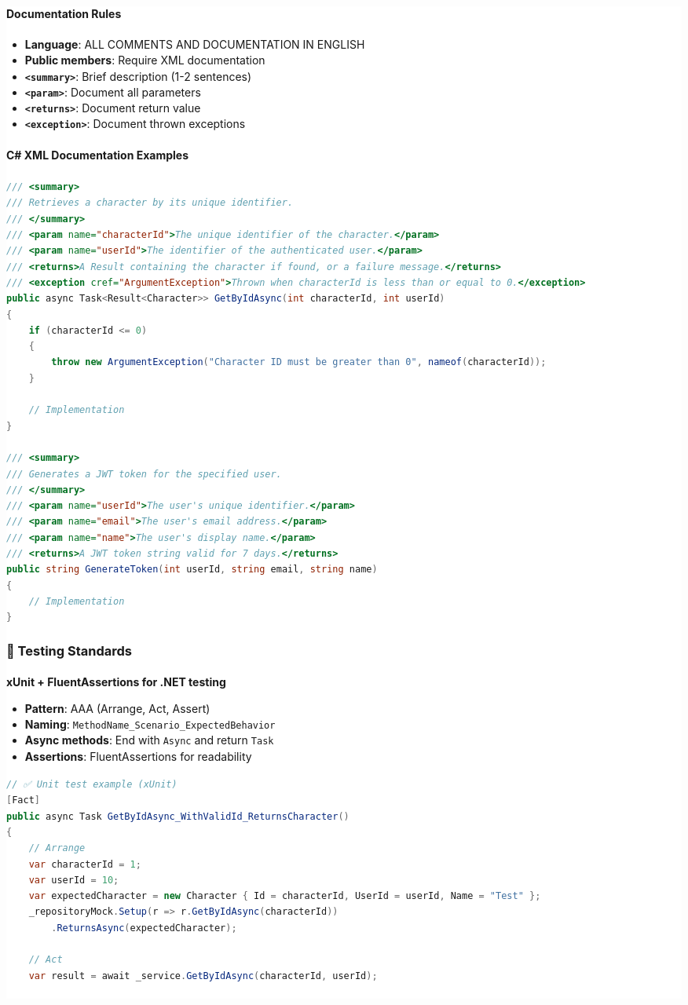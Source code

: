 #### Documentation Rules
- **Language**: ALL COMMENTS AND DOCUMENTATION IN ENGLISH
- **Public members**: Require XML documentation
- **`<summary>`**: Brief description (1-2 sentences)
- **`<param>`**: Document all parameters
- **`<returns>`**: Document return value
- **`<exception>`**: Document thrown exceptions

#### C# XML Documentation Examples
```csharp
/// <summary>
/// Retrieves a character by its unique identifier.
/// </summary>
/// <param name="characterId">The unique identifier of the character.</param>
/// <param name="userId">The identifier of the authenticated user.</param>
/// <returns>A Result containing the character if found, or a failure message.</returns>
/// <exception cref="ArgumentException">Thrown when characterId is less than or equal to 0.</exception>
public async Task<Result<Character>> GetByIdAsync(int characterId, int userId)
{
    if (characterId <= 0)
    {
        throw new ArgumentException("Character ID must be greater than 0", nameof(characterId));
    }
    
    // Implementation
}

/// <summary>
/// Generates a JWT token for the specified user.
/// </summary>
/// <param name="userId">The user's unique identifier.</param>
/// <param name="email">The user's email address.</param>
/// <param name="name">The user's display name.</param>
/// <returns>A JWT token string valid for 7 days.</returns>
public string GenerateToken(int userId, string email, string name)
{
    // Implementation
}
```

### 🧪 Testing Standards
**xUnit + FluentAssertions for .NET testing**

- **Pattern**: AAA (Arrange, Act, Assert)
- **Naming**: `MethodName_Scenario_ExpectedBehavior`
- **Async methods**: End with `Async` and return `Task`
- **Assertions**: FluentAssertions for readability

```csharp
// ✅ Unit test example (xUnit)
[Fact]
public async Task GetByIdAsync_WithValidId_ReturnsCharacter()
{
    // Arrange
    var characterId = 1;
    var userId = 10;
    var expectedCharacter = new Character { Id = characterId, UserId = userId, Name = "Test" };
    _repositoryMock.Setup(r => r.GetByIdAsync(characterId))
        .ReturnsAsync(expectedCharacter);
    
    // Act
    var result = await _service.GetByIdAsync(characterId, userId);
    
```
